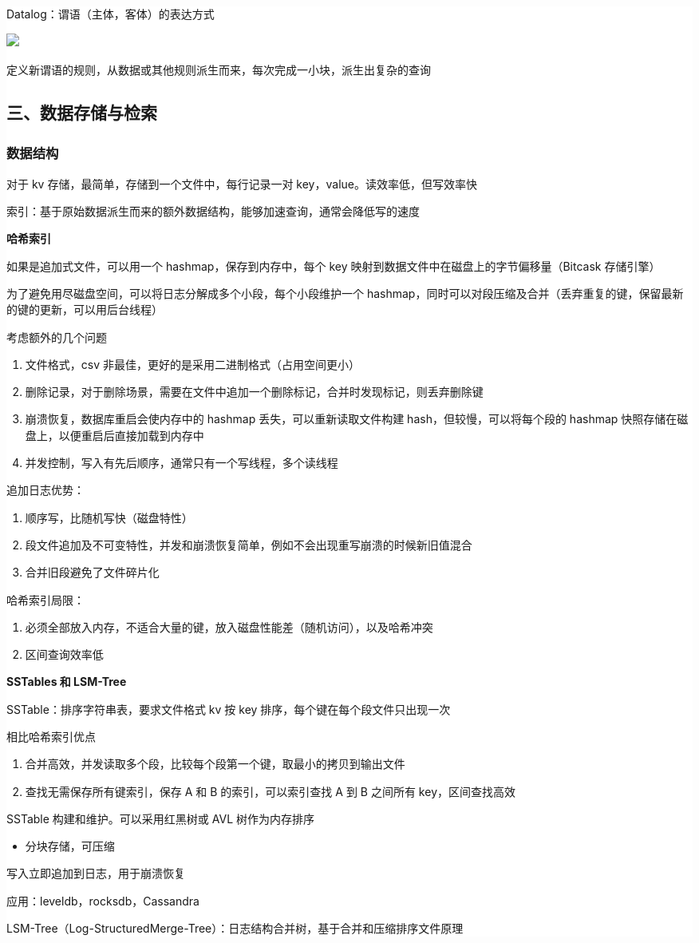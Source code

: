 Datalog：谓语（主体，客体）的表达方式

![](image-11.png)

定义新谓语的规则，从数据或其他规则派生而来，每次完成一小块，派生出复杂的查询

## 三、数据存储与检索

### **数据结构**

对于 kv 存储，最简单，存储到一个文件中，每行记录一对 key，value。读效率低，但写效率快

索引：基于原始数据派生而来的额外数据结构，能够加速查询，通常会降低写的速度

**哈希索引**

如果是追加式文件，可以用一个 hashmap，保存到内存中，每个 key 映射到数据文件中在磁盘上的字节偏移量（Bitcask 存储引擎）

为了避免用尽磁盘空间，可以将日志分解成多个小段，每个小段维护一个 hashmap，同时可以对段压缩及合并（丢弃重复的键，保留最新的键的更新，可以用后台线程）

考虑额外的几个问题

1. 文件格式，csv 非最佳，更好的是采用二进制格式（占用空间更小）

2. 删除记录，对于删除场景，需要在文件中追加一个删除标记，合并时发现标记，则丢弃删除键

3. 崩溃恢复，数据库重启会使内存中的 hashmap 丢失，可以重新读取文件构建 hash，但较慢，可以将每个段的 hashmap 快照存储在磁盘上，以便重启后直接加载到内存中

4. 并发控制，写入有先后顺序，通常只有一个写线程，多个读线程

追加日志优势：

1. 顺序写，比随机写快（磁盘特性）

2. 段文件追加及不可变特性，并发和崩溃恢复简单，例如不会出现重写崩溃的时候新旧值混合

3. 合并旧段避免了文件碎片化

哈希索引局限：

1. 必须全部放入内存，不适合大量的键，放入磁盘性能差（随机访问），以及哈希冲突

2. 区间查询效率低

**SSTables 和 LSM-Tree**

SSTable：排序字符串表，要求文件格式 kv 按 key 排序，每个键在每个段文件只出现一次

相比哈希索引优点

1. 合并高效，并发读取多个段，比较每个段第一个键，取最小的拷贝到输出文件

2. 查找无需保存所有键索引，保存 A 和 B 的索引，可以索引查找 A 到 B 之间所有 key，区间查找高效

SSTable 构建和维护。可以采用红黑树或 AVL 树作为内存排序

* 分块存储，可压缩

写入立即追加到日志，用于崩溃恢复

应用：leveldb，rocksdb，Cassandra

LSM-Tree（Log-StructuredMerge-Tree）：日志结构合并树，基于合并和压缩排序文件原理
